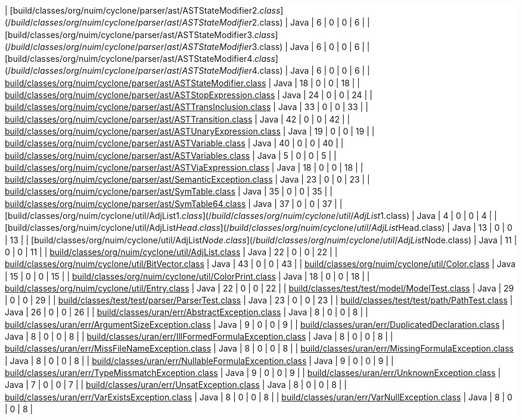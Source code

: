 | [build/classes/org/nuim/cyclone/parser/ast/ASTStateModifier$2.class](/build/classes/org/nuim/cyclone/parser/ast/ASTStateModifier$2.class) | Java | 6 | 0 | 0 | 6 |
| [build/classes/org/nuim/cyclone/parser/ast/ASTStateModifier$3.class](/build/classes/org/nuim/cyclone/parser/ast/ASTStateModifier$3.class) | Java | 6 | 0 | 0 | 6 |
| [build/classes/org/nuim/cyclone/parser/ast/ASTStateModifier$4.class](/build/classes/org/nuim/cyclone/parser/ast/ASTStateModifier$4.class) | Java | 6 | 0 | 0 | 6 |
| [build/classes/org/nuim/cyclone/parser/ast/ASTStateModifier.class](/build/classes/org/nuim/cyclone/parser/ast/ASTStateModifier.class) | Java | 18 | 0 | 0 | 18 |
| [build/classes/org/nuim/cyclone/parser/ast/ASTStopExpression.class](/build/classes/org/nuim/cyclone/parser/ast/ASTStopExpression.class) | Java | 24 | 0 | 0 | 24 |
| [build/classes/org/nuim/cyclone/parser/ast/ASTTransInclusion.class](/build/classes/org/nuim/cyclone/parser/ast/ASTTransInclusion.class) | Java | 33 | 0 | 0 | 33 |
| [build/classes/org/nuim/cyclone/parser/ast/ASTTransition.class](/build/classes/org/nuim/cyclone/parser/ast/ASTTransition.class) | Java | 42 | 0 | 0 | 42 |
| [build/classes/org/nuim/cyclone/parser/ast/ASTUnaryExpression.class](/build/classes/org/nuim/cyclone/parser/ast/ASTUnaryExpression.class) | Java | 19 | 0 | 0 | 19 |
| [build/classes/org/nuim/cyclone/parser/ast/ASTVariable.class](/build/classes/org/nuim/cyclone/parser/ast/ASTVariable.class) | Java | 40 | 0 | 0 | 40 |
| [build/classes/org/nuim/cyclone/parser/ast/ASTVariables.class](/build/classes/org/nuim/cyclone/parser/ast/ASTVariables.class) | Java | 5 | 0 | 0 | 5 |
| [build/classes/org/nuim/cyclone/parser/ast/ASTViaExpression.class](/build/classes/org/nuim/cyclone/parser/ast/ASTViaExpression.class) | Java | 18 | 0 | 0 | 18 |
| [build/classes/org/nuim/cyclone/parser/ast/SemanticException.class](/build/classes/org/nuim/cyclone/parser/ast/SemanticException.class) | Java | 23 | 0 | 0 | 23 |
| [build/classes/org/nuim/cyclone/parser/ast/SymTable.class](/build/classes/org/nuim/cyclone/parser/ast/SymTable.class) | Java | 35 | 0 | 0 | 35 |
| [build/classes/org/nuim/cyclone/parser/ast/SymTable64.class](/build/classes/org/nuim/cyclone/parser/ast/SymTable64.class) | Java | 37 | 0 | 0 | 37 |
| [build/classes/org/nuim/cyclone/util/AdjList$1.class](/build/classes/org/nuim/cyclone/util/AdjList$1.class) | Java | 4 | 0 | 0 | 4 |
| [build/classes/org/nuim/cyclone/util/AdjList$Head.class](/build/classes/org/nuim/cyclone/util/AdjList$Head.class) | Java | 13 | 0 | 0 | 13 |
| [build/classes/org/nuim/cyclone/util/AdjList$Node.class](/build/classes/org/nuim/cyclone/util/AdjList$Node.class) | Java | 11 | 0 | 0 | 11 |
| [build/classes/org/nuim/cyclone/util/AdjList.class](/build/classes/org/nuim/cyclone/util/AdjList.class) | Java | 22 | 0 | 0 | 22 |
| [build/classes/org/nuim/cyclone/util/BitVector.class](/build/classes/org/nuim/cyclone/util/BitVector.class) | Java | 43 | 0 | 0 | 43 |
| [build/classes/org/nuim/cyclone/util/Color.class](/build/classes/org/nuim/cyclone/util/Color.class) | Java | 15 | 0 | 0 | 15 |
| [build/classes/org/nuim/cyclone/util/ColorPrint.class](/build/classes/org/nuim/cyclone/util/ColorPrint.class) | Java | 18 | 0 | 0 | 18 |
| [build/classes/org/nuim/cyclone/util/Entry.class](/build/classes/org/nuim/cyclone/util/Entry.class) | Java | 22 | 0 | 0 | 22 |
| [build/classes/test/test/model/ModelTest.class](/build/classes/test/test/model/ModelTest.class) | Java | 29 | 0 | 0 | 29 |
| [build/classes/test/test/parser/ParserTest.class](/build/classes/test/test/parser/ParserTest.class) | Java | 23 | 0 | 0 | 23 |
| [build/classes/test/test/path/PathTest.class](/build/classes/test/test/path/PathTest.class) | Java | 26 | 0 | 0 | 26 |
| [build/classes/uran/err/AbstractException.class](/build/classes/uran/err/AbstractException.class) | Java | 8 | 0 | 0 | 8 |
| [build/classes/uran/err/ArgumentSizeException.class](/build/classes/uran/err/ArgumentSizeException.class) | Java | 9 | 0 | 0 | 9 |
| [build/classes/uran/err/DuplicatedDeclaration.class](/build/classes/uran/err/DuplicatedDeclaration.class) | Java | 8 | 0 | 0 | 8 |
| [build/classes/uran/err/IllFormedFormulaException.class](/build/classes/uran/err/IllFormedFormulaException.class) | Java | 8 | 0 | 0 | 8 |
| [build/classes/uran/err/MissFileNameException.class](/build/classes/uran/err/MissFileNameException.class) | Java | 8 | 0 | 0 | 8 |
| [build/classes/uran/err/MissingFormulaException.class](/build/classes/uran/err/MissingFormulaException.class) | Java | 8 | 0 | 0 | 8 |
| [build/classes/uran/err/NullableFormulaException.class](/build/classes/uran/err/NullableFormulaException.class) | Java | 9 | 0 | 0 | 9 |
| [build/classes/uran/err/TypeMissmatchException.class](/build/classes/uran/err/TypeMissmatchException.class) | Java | 9 | 0 | 0 | 9 |
| [build/classes/uran/err/UnknownException.class](/build/classes/uran/err/UnknownException.class) | Java | 7 | 0 | 0 | 7 |
| [build/classes/uran/err/UnsatException.class](/build/classes/uran/err/UnsatException.class) | Java | 8 | 0 | 0 | 8 |
| [build/classes/uran/err/VarExistsException.class](/build/classes/uran/err/VarExistsException.class) | Java | 8 | 0 | 0 | 8 |
| [build/classes/uran/err/VarNullException.class](/build/classes/uran/err/VarNullException.class) | Java | 8 | 0 | 0 | 8 |